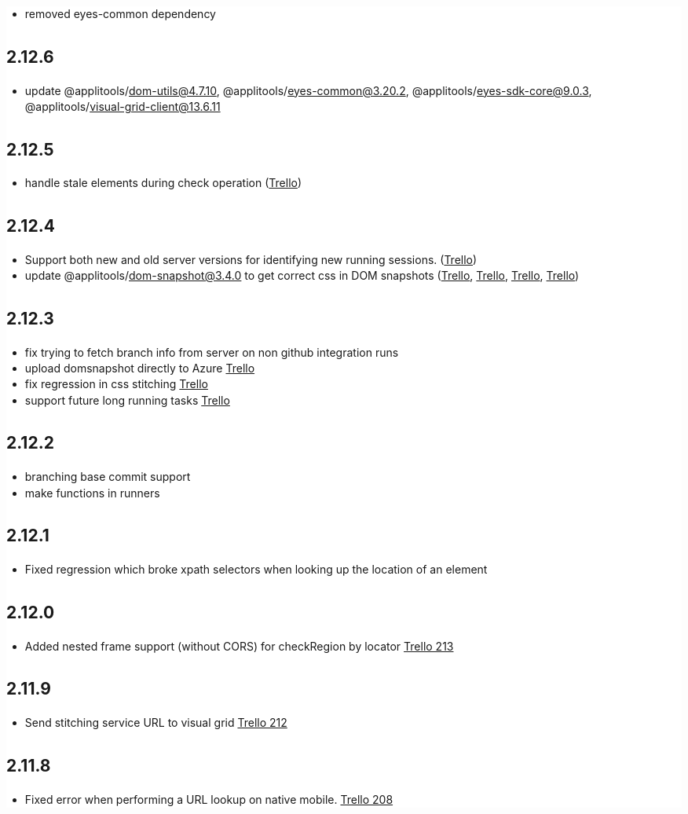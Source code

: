 - removed eyes-common dependency

## 2.12.6

- update @applitools/dom-utils@4.7.10, @applitools/eyes-common@3.20.2, @applitools/eyes-sdk-core@9.0.3, @applitools/visual-grid-client@13.6.11

## 2.12.5

- handle stale elements during check operation ([Trello](https://trello.com/c/JJ5vm3wS/269-frames-shadow-dom-break-region-checking))

## 2.12.4

- Support both new and old server versions for identifying new running sessions. ([Trello](https://trello.com/c/mtSiheZ9/267-support-startsession-as-long-running-task))
- update @applitools/dom-snapshot@3.4.0 to get correct css in DOM snapshots ([Trello](https://trello.com/c/3BFtM4hx/188-hidden-spinners-in-text-field-are-visible-in-firefox), [Trello](https://trello.com/c/S4XT7ONp/192-vg-dom-snapshot-deletes-duplicate-keys-from-css-rules), [Trello](https://trello.com/c/mz8CKKB7/173-selector-not-seen-as-it-should-be-issue-with-css-variable), [Trello](https://trello.com/c/KZ25vktg/245-edge-screenshot-different-from-chrome-and-ff))

## 2.12.3

- fix trying to fetch branch info from server on non github integration runs
- upload domsnapshot directly to Azure [Trello](https://trello.com/c/ZCLJo8Fy/241-upload-dom-directly-to-azure)
- fix regression in css stitching [Trello](https://trello.com/c/dp5IIoFw/235-css-stitching-regression-in-41533)
- support future long running tasks [Trello](https://trello.com/c/60Rm4xXG/240-support-future-long-running-tasks)

## 2.12.2
- branching base commit support
- make functions in runners 

## 2.12.1
- Fixed regression which broke xpath selectors when looking up the location of an element

## 2.12.0
- Added nested frame support (without CORS) for checkRegion by locator [Trello 213](https://trello.com/c/Xyyhdb5t)

## 2.11.9
- Send stitching service URL to visual grid [Trello 212](https://trello.com/c/Sqh6k2VV)

## 2.11.8
- Fixed error when performing a URL lookup on native mobile. [Trello 208](https://trello.com/c/ZPkZsyaI)
